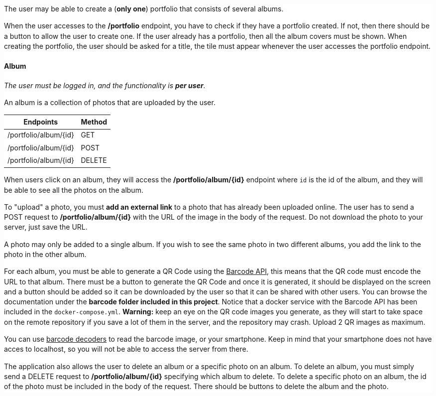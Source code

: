 The user may be able to create a (**only one**) portfolio that consists of several albums.

When the user accesses to the **/portfolio** endpoint, you have to check if they have a portfolio created. If not, then
there should be a button to allow the user to create one. If the user already has a portfolio, then all the album covers
must be shown. When creating the portfolio, the user should be asked for a title, the tile must appear whenever the user accesses the portfolio endpoint.

#### Album

_The user must be logged in, and the functionality is **per user**._

An album is a collection of photos that are uploaded by the user.

| Endpoints             | Method |
| --------------------- | ------ |
| /portfolio/album/{id} | GET    |
| /portfolio/album/{id} | POST   |
| /portfolio/album/{id} | DELETE |

When users click on an album, they
will access the **/portfolio/album/{id}** endpoint where `id` is the id of the
album, and they will be able to see all the photos on the album.

To "upload" a photo, you must **add an external link** to a photo that has already been uploaded online. The user has to
send a POST request to **/portfolio/album/{id}** with the URL of the image in the body of the request. Do not download the photo to your server, just save the URL.

A photo may only be added to a single album. If you wish to see the same photo in two different albums, you add the link
to the photo in the other album.

For each album, you must be able to generate a QR Code using
the [Barcode API](https://hub.docker.com/r/vcaballerosalle/neodynamic-barcode), this means that the QR code must encode the URL to that album. There must be a button to generate the
QR Code and once it is generated, it should be displayed on the screen and a button should be added so it can be downloaded by the user so that it can
be shared with other users. You can browse the documentation under the **barcode folder included in this project**. 
Notice that a docker service with the Barcode API has been included in the `docker-compose.yml`. 
**Warning:** keep an eye on the QR code images you generate, as they will start to take space on the remote repository if you save a lot of them in the server, and the repository may crash. Upload 2 QR images as maximum.

You can use [barcode decoders](https://zxing.org/w/decode.jspx) to read the barcode image, or your smartphone. Keep in mind that your smartphone does not have acces to localhost, so you will not be able to access the server from there.

The application also allows the user to delete an album or a specific photo on an album. To delete an album, you must
simply send a DELETE request to **/portfolio/album/{id}** specifying which album to delete. To delete a specific photo
on an album, the id of the photo must be included in the body of the request. There should be buttons to delete the
album and the photo.
